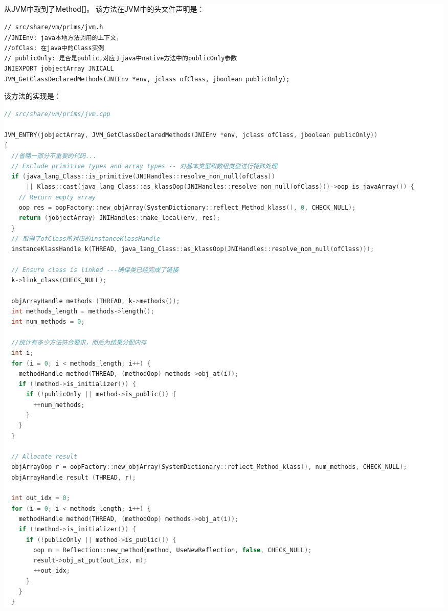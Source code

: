 从JVM中取到了Method[]。
该方法在JVM中的头文件声明是：
```
// src/share/vm/prims/jvm.h
//JNIEnv: java本地方法调用的上下文，
//ofClas: 在java中的Class实例
// publicOnly: 是否是public,对应于java中native方法中的publicOnly参数
JNIEXPORT jobjectArray JNICALL
JVM_GetClassDeclaredMethods(JNIEnv *env, jclass ofClass, jboolean publicOnly);
```
该方法的实现是：
```cpp
// src/share/vm/prims/jvm.cpp

JVM_ENTRY(jobjectArray, JVM_GetClassDeclaredMethods(JNIEnv *env, jclass ofClass, jboolean publicOnly))
{
  //省略一部分不重要的代码...
  // Exclude primitive types and array types -- 对基本类型和数组类型进行特殊处理
  if (java_lang_Class::is_primitive(JNIHandles::resolve_non_null(ofClass))
      || Klass::cast(java_lang_Class::as_klassOop(JNIHandles::resolve_non_null(ofClass)))->oop_is_javaArray()) {
    // Return empty array
    oop res = oopFactory::new_objArray(SystemDictionary::reflect_Method_klass(), 0, CHECK_NULL);
    return (jobjectArray) JNIHandles::make_local(env, res);
  }
  // 取得了ofClass所对应的instanceKlassHandle
  instanceKlassHandle k(THREAD, java_lang_Class::as_klassOop(JNIHandles::resolve_non_null(ofClass)));

  // Ensure class is linked ---确保类已经完成了链接
  k->link_class(CHECK_NULL);

  objArrayHandle methods (THREAD, k->methods());
  int methods_length = methods->length();
  int num_methods = 0;

  //统计有多少方法符合要求，而后为结果分配内存
  int i;
  for (i = 0; i < methods_length; i++) {
    methodHandle method(THREAD, (methodOop) methods->obj_at(i));
    if (!method->is_initializer()) {
      if (!publicOnly || method->is_public()) {
        ++num_methods;
      }
    }
  }

  // Allocate result
  objArrayOop r = oopFactory::new_objArray(SystemDictionary::reflect_Method_klass(), num_methods, CHECK_NULL);
  objArrayHandle result (THREAD, r);

  int out_idx = 0;
  for (i = 0; i < methods_length; i++) {
    methodHandle method(THREAD, (methodOop) methods->obj_at(i));
    if (!method->is_initializer()) {
      if (!publicOnly || method->is_public()) {
        oop m = Reflection::new_method(method, UseNewReflection, false, CHECK_NULL);
        result->obj_at_put(out_idx, m);
        ++out_idx;
      }
    }
  }
```